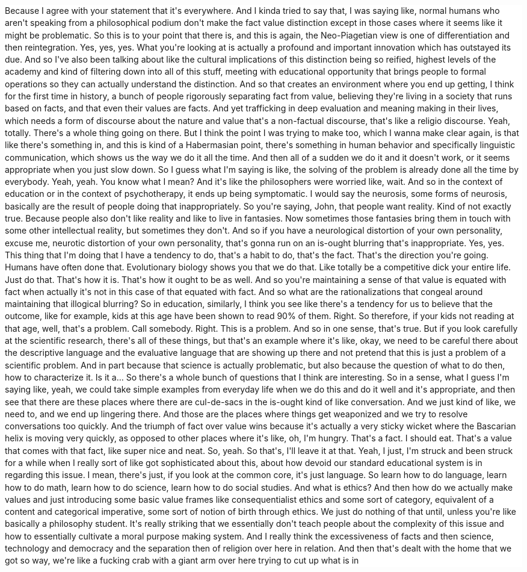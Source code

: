 Because I agree with your statement that it's everywhere. And I kinda tried to say that, I was saying like, normal humans who aren't speaking from a philosophical podium don't make the fact value distinction except in those cases where it seems like it might be problematic. So this is to your point that there is, and this is again, the Neo-Piagetian view is one of differentiation and then reintegration. Yes, yes, yes. What you're looking at is actually a profound and important innovation which has outstayed its due. And so I've also been talking about like the cultural implications of this distinction being so reified, highest levels of the academy and kind of filtering down into all of this stuff, meeting with educational opportunity that brings people to formal operations so they can actually understand the distinction. And so that creates an environment where you end up getting, I think for the first time in history, a bunch of people rigorously separating fact from value, believing they're living in a society that runs based on facts, and that even their values are facts. And yet trafficking in deep evaluation and meaning making in their lives, which needs a form of discourse about the nature and value that's a non-factual discourse, that's like a religio discourse. Yeah, totally. There's a whole thing going on there. But I think the point I was trying to make too, which I wanna make clear again, is that like there's something in, and this is kind of a Habermasian point, there's something in human behavior and specifically linguistic communication, which shows us the way we do it all the time. And then all of a sudden we do it and it doesn't work, or it seems appropriate when you just slow down. So I guess what I'm saying is like, the solving of the problem is already done all the time by everybody. Yeah, yeah. You know what I mean? And it's like the philosophers were worried like, wait. And so in the context of education or in the context of psychotherapy, it ends up being symptomatic. I would say the neurosis, some forms of neurosis, basically are the result of people doing that inappropriately. So you're saying, John, that people want reality. Kind of not exactly true. Because people also don't like reality and like to live in fantasies. Now sometimes those fantasies bring them in touch with some other intellectual reality, but sometimes they don't. And so if you have a neurological distortion of your own personality, excuse me, neurotic distortion of your own personality, that's gonna run on an is-ought blurring that's inappropriate. Yes, yes. This thing that I'm doing that I have a tendency to do, that's a habit to do, that's the fact. That's the direction you're going. Humans have often done that. Evolutionary biology shows you that we do that. Like totally be a competitive dick your entire life. Just do that. That's how it is. That's how it ought to be as well. And so you're maintaining a sense of that value is equated with fact when actually it's not in this case of that equated with fact. And so what are the rationalizations that congeal around maintaining that illogical blurring? So in education, similarly, I think you see like there's a tendency for us to believe that the outcome, like for example, kids at this age have been shown to read 90% of them. Right. So therefore, if your kids not reading at that age, well, that's a problem. Call somebody. Right. This is a problem. And so in one sense, that's true. But if you look carefully at the scientific research, there's all of these things, but that's an example where it's like, okay, we need to be careful there about the descriptive language and the evaluative language that are showing up there and not pretend that this is just a problem of a scientific problem. And in part because that science is actually problematic, but also because the question of what to do then, how to characterize it. Is it a... So there's a whole bunch of questions that I think are interesting. So in a sense, what I guess I'm saying like, yeah, we could take simple examples from everyday life when we do this and do it well and it's appropriate, and then see that there are these places where there are cul-de-sacs in the is-ought kind of like conversation. And we just kind of like, we need to, and we end up lingering there. And those are the places where things get weaponized and we try to resolve conversations too quickly. And the triumph of fact over value wins because it's actually a very sticky wicket where the Bascarian helix is moving very quickly, as opposed to other places where it's like, oh, I'm hungry. That's a fact. I should eat. That's a value that comes with that fact, like super nice and neat. So, yeah. So that's, I'll leave it at that. Yeah, I just, I'm struck and been struck for a while when I really sort of like got sophisticated about this, about how devoid our standard educational system is in regarding this issue. I mean, there's just, if you look at the common core, it's just language. So learn how to do language, learn how to do math, learn how to do science, learn how to do social studies. And what is ethics? And then how do we actually make values and just introducing some basic value frames like consequentialist ethics and some sort of category, equivalent of a content and categorical imperative, some sort of notion of birth through ethics. We just do nothing of that until, unless you're like basically a philosophy student. It's really striking that we essentially don't teach people about the complexity of this issue and how to essentially cultivate a moral purpose making system. And I really think the excessiveness of facts and then science, technology and democracy and the separation then of religion over here in relation. And then that's dealt with the home that we got so way, we're like a fucking crab with a giant arm over here trying to cut up what is in